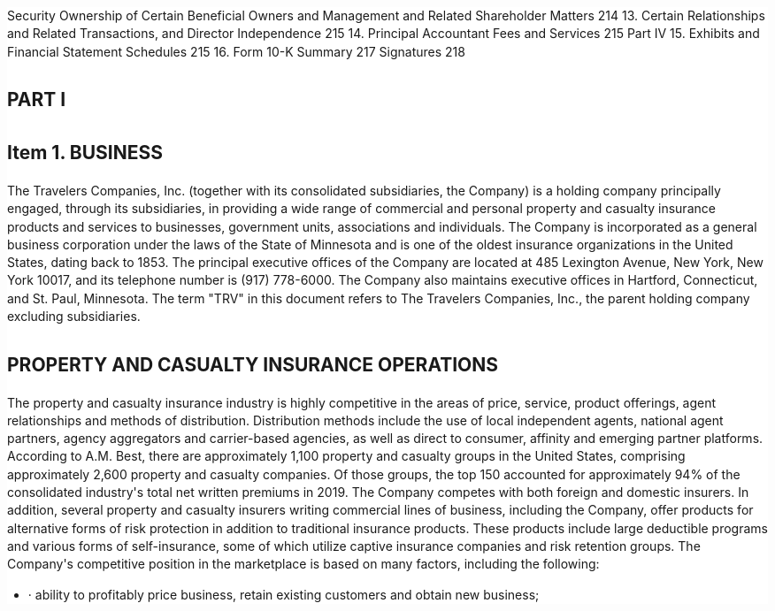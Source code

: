 <td>Security Ownership of Certain Beneficial Owners and Management and Related Shareholder Matters</td>
<td>214</td>
</tr>
<tr>
<td>13.</td>
<td>Certain Relationships and Related Transactions, and Director Independence</td>
<td>215</td>
</tr>
<tr>
<td>14.</td>
<td>Principal Accountant Fees and Services</td>
<td>215</td>
</tr>
<tr>
<td></td>
<td>Part IV</td>
<td></td>
</tr>
<tr>
<td>15.</td>
<td>Exhibits and Financial Statement Schedules</td>
<td>215</td>
</tr>
<tr>
<td>16.</td>
<td>Form 10-K Summary</td>
<td>217</td>
</tr>
<tr>
<td></td>
<td>Signatures</td>
<td>218</td>
</tr>
</tbody>
</table>
<h2>PART I</h2>
<h2>Item 1. BUSINESS</h2>
<p>The Travelers Companies, Inc. (together with its consolidated subsidiaries, the Company) is a holding company principally engaged, through its subsidiaries, in providing a wide range of commercial and personal property and casualty insurance products and services to businesses, government units, associations and individuals. The Company is incorporated as a general business corporation under the laws of the State of Minnesota and is one of the oldest insurance organizations in the United States, dating back to 1853. The principal executive offices of the Company are located at 485 Lexington Avenue, New York, New York 10017, and its telephone number is (917) 778-6000. The Company also maintains executive offices in Hartford, Connecticut, and St. Paul, Minnesota. The term "TRV" in this document refers to The Travelers Companies, Inc., the parent holding company excluding subsidiaries.</p>
<h2>PROPERTY AND CASUALTY INSURANCE OPERATIONS</h2>
<p>The property and casualty insurance industry is highly competitive in the areas of price, service, product offerings, agent relationships and methods of distribution. Distribution methods include the use of local independent agents, national agent partners, agency aggregators and carrier-based agencies, as well as direct to consumer, affinity and emerging partner platforms. According to A.M. Best, there are approximately 1,100 property and casualty groups in the United States, comprising approximately 2,600 property and casualty companies. Of those groups, the top 150 accounted for approximately 94% of the consolidated industry's total net written premiums in 2019. The Company competes with both foreign and domestic insurers. In addition, several property and casualty insurers writing commercial lines of business, including the Company, offer products for alternative forms of risk protection in addition to traditional insurance products. These products include large deductible programs and various forms of self-insurance, some of which utilize captive insurance companies and risk retention groups. The Company's competitive position in the marketplace is based on many factors, including the following:</p>
<ul>
<li>· ability to profitably price business, retain existing customers and obtain new business;</li>